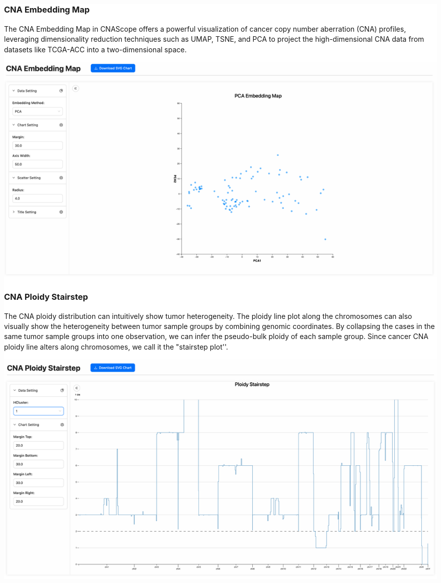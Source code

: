 ### CNA Embedding Map
The CNA Embedding Map in CNAScope offers a powerful visualization of cancer copy number aberration (CNA) profiles, leveraging dimensionality reduction techniques such as UMAP, TSNE, and PCA to project the high-dimensional CNA data from datasets like TCGA-ACC into a two-dimensional space.

<div align=center><img src="./DB_figures/pca.png" width="1000"></div>

### CNA Ploidy Stairstep

The CNA ploidy distribution can intuitively show tumor heterogeneity. The ploidy line plot along the chromosomes can also visually show the heterogeneity between tumor sample groups by combining genomic coordinates. By collapsing the  cases in the same tumor sample groups into one observation, we can infer the pseudo-bulk ploidy of each sample group. Since cancer CNA ploidy line alters along chromosomes, we call it the "stairstep plot''.

<div align=center><img src="./DB_figures/p.png" width="1000"></div>
